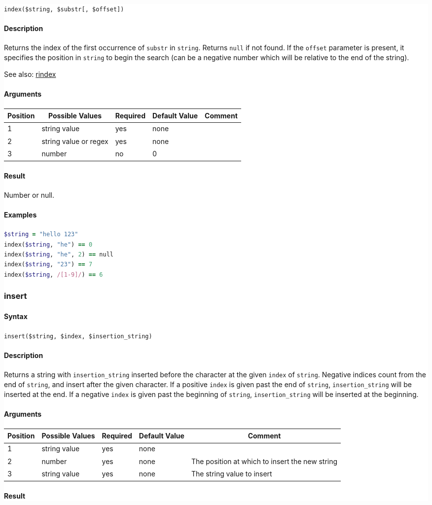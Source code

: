 `index($string, $substr[, $offset])`

#### Description

Returns the index of the first occurrence of `substr` in `string`. Returns `null` if not found. If the `offset` parameter is present, it specifies the position in `string` to begin the search (can be a negative number which will be relative to the end of the string).

See also: [rindex](#string-manipulation-rindex)

#### Arguments

Position | Possible Values | Required | Default Value | Comment
-------- | --------------- | -------- | ------------- | -------
1 | string value | yes | none |
2 | string value or regex | yes | none |
3 | number | no | 0 |

#### Result

Number or null.

#### Examples

~~~ ruby
$string = "hello 123"
index($string, "he") == 0
index($string, "he", 2) == null
index($string, "23") == 7
index($string, /[1-9]/) == 6
~~~

### insert

#### Syntax

`insert($string, $index, $insertion_string)`

#### Description

Returns a string with `insertion_string` inserted before the character at the given `index` of `string`. Negative indices count from the end of `string`, and insert after the given character. If a positive `index` is given past the end of `string`, `insertion_string` will be inserted at the end. If a negative `index` is given past the beginning of `string`, `insertion_string` will be inserted at the beginning.

#### Arguments

Position | Possible Values | Required | Default Value | Comment
-------- | --------------- | -------- | ------------- | -------
1 | string value | yes | none |
2 | number | yes | none | The position at which to insert the new string
3 | string value | yes | none | The string value to insert

#### Result
